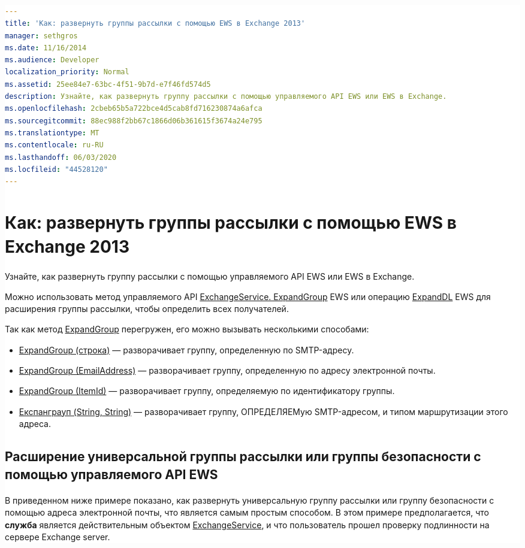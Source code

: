```yaml
---
title: 'Как: развернуть группы рассылки с помощью EWS в Exchange 2013'
manager: sethgros
ms.date: 11/16/2014
ms.audience: Developer
localization_priority: Normal
ms.assetid: 25ee84e7-63bc-4f51-9b7d-e7f46fd574d5
description: Узнайте, как развернуть группу рассылки с помощью управляемого API EWS или EWS в Exchange.
ms.openlocfilehash: 2cbeb65b5a722bce4d5cab8fd716230874a6afca
ms.sourcegitcommit: 88ec988f2bb67c1866d06b361615f3674a24e795
ms.translationtype: MT
ms.contentlocale: ru-RU
ms.lasthandoff: 06/03/2020
ms.locfileid: "44528120"
---
```

# <a name="expand-distribution-groups-by-using-ews-in-exchange-2013"></a>Как: развернуть группы рассылки с помощью EWS в Exchange 2013

Узнайте, как развернуть группу рассылки с помощью управляемого API EWS или EWS в Exchange.
  
Можно использовать метод управляемого API [ExchangeService. ExpandGroup](https://msdn.microsoft.com/library/office/microsoft.exchange.webservices.data.exchangeservice.expandgroup%28v=exchg.80%29.aspx) EWS или операцию [ExpandDL](https://msdn.microsoft.com/library/1f7837e7-9eff-4e10-9577-c40f7ed6af94%28Office.15%29.aspx) EWS для расширения группы рассылки, чтобы определить всех получателей. 
  
Так как метод [ExpandGroup](https://msdn.microsoft.com/library/office/ee344007%28v=exchg.80%29.aspx) перегружен, его можно вызывать несколькими способами: 
  
- [ExpandGroup (строка)](https://msdn.microsoft.com/library/office/ee343988%28v=exchg.80%29.aspx) — разворачивает группу, определенную по SMTP-адресу. 
    
- [ExpandGroup (EmailAddress)](https://msdn.microsoft.com/library/office/ee344007%28v=exchg.80%29.aspx) — разворачивает группу, определенную по адресу электронной почты. 
    
- [ExpandGroup (ItemId)](https://msdn.microsoft.com/library/office/ee356407%28v=exchg.80%29.aspx) — разворачивает группу, определяемую по идентификатору группы. 
    
- [Експанграуп (String, String)](https://msdn.microsoft.com/library/office/ee356468%28v=exchg.80%29.aspx) — разворачивает группу, ОПРЕДЕЛЯЕМую SMTP-адресом, и типом маршрутизации этого адреса. 
    
## <a name="expand-a-universal-distribution-group-or-security-group-by-using-ews-managed-api"></a>Расширение универсальной группы рассылки или группы безопасности с помощью управляемого API EWS
<a name="bk_ExpandDGEWSMA"> </a>

В приведенном ниже примере показано, как развернуть универсальную группу рассылки или группу безопасности с помощью адреса электронной почты, что является самым простым способом. В этом примере предполагается, что **служба** является действительным объектом [ExchangeService](https://msdn.microsoft.com/library/microsoft.exchange.webservices.data.exchangeservice%28v=exchg.80%29.aspx), и что пользователь прошел проверку подлинности на сервере Exchange server. 
  